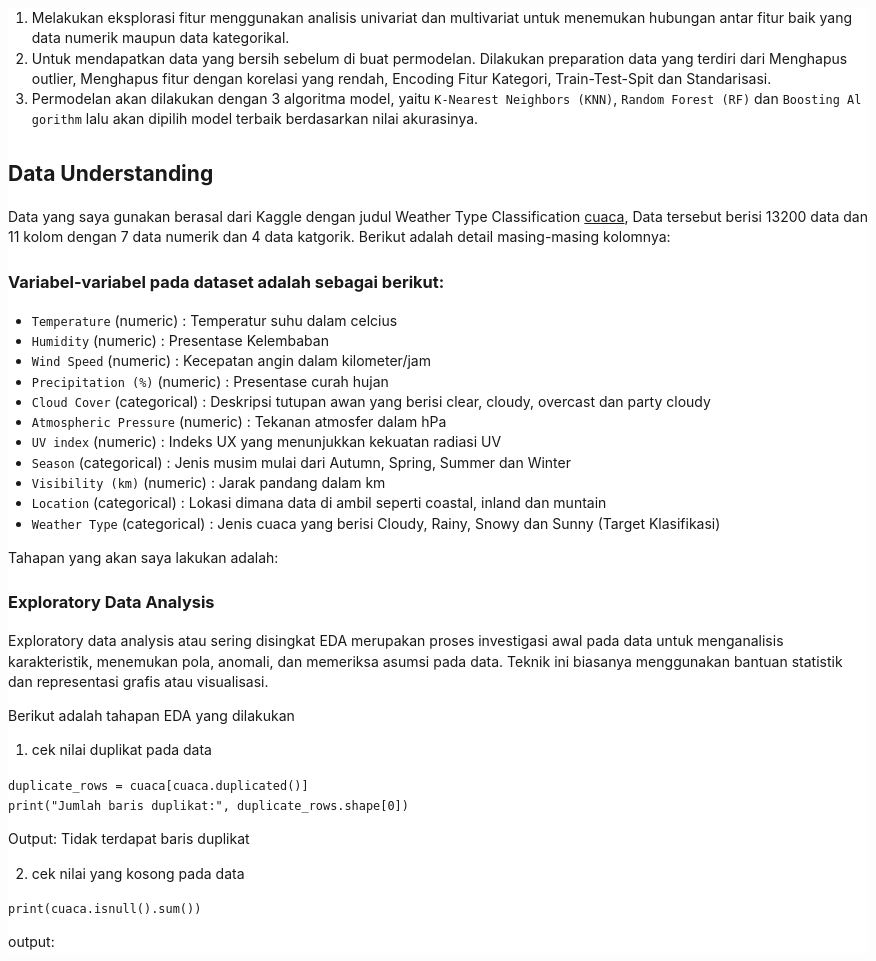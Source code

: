 1. Melakukan eksplorasi fitur menggunakan analisis univariat dan multivariat untuk menemukan hubungan antar fitur baik yang data numerik maupun data kategorikal.
2. Untuk mendapatkan data yang bersih sebelum di buat permodelan. Dilakukan preparation data yang terdiri dari Menghapus outlier, Menghapus fitur dengan korelasi yang rendah, Encoding Fitur Kategori, Train-Test-Spit dan Standarisasi.
3. Permodelan akan dilakukan dengan 3 algoritma model, yaitu `K-Nearest Neighbors (KNN)`, `Random Forest (RF)` dan `Boosting Algorithm` lalu akan dipilih model terbaik berdasarkan nilai akurasinya.

## Data Understanding

Data yang saya gunakan berasal dari Kaggle dengan judul Weather Type Classification [cuaca](https://www.kaggle.com/datasets/nikhil7280/weather-type-classification), Data tersebut berisi 13200 data dan 11 kolom dengan 7 data numerik dan 4 data katgorik. Berikut adalah detail masing-masing kolomnya:

### Variabel-variabel pada dataset adalah sebagai berikut:

- `Temperature` (numeric) : Temperatur suhu dalam celcius
- `Humidity` (numeric) : Presentase Kelembaban
- `Wind Speed` (numeric) : Kecepatan angin dalam kilometer/jam
- `Precipitation (%)` (numeric) : Presentase curah hujan
- `Cloud Cover` (categorical) : Deskripsi tutupan awan yang berisi clear, cloudy, overcast dan party cloudy
- `Atmospheric Pressure` (numeric) : Tekanan atmosfer dalam hPa
- `UV index` (numeric) : Indeks UX yang menunjukkan kekuatan radiasi UV
- `Season` (categorical) : Jenis musim mulai dari Autumn, Spring, Summer dan Winter
- `Visibility (km)` (numeric) : Jarak pandang dalam km
- `Location` (categorical) : Lokasi dimana data di ambil seperti coastal, inland dan muntain
- `Weather Type` (categorical) : Jenis cuaca yang berisi Cloudy, Rainy, Snowy dan Sunny (Target Klasifikasi)

Tahapan yang akan saya lakukan adalah:

### Exploratory Data Analysis

Exploratory data analysis atau sering disingkat EDA merupakan proses investigasi awal pada data untuk menganalisis karakteristik, menemukan pola, anomali, dan memeriksa asumsi pada data. Teknik ini biasanya menggunakan bantuan statistik dan representasi grafis atau visualisasi.

Berikut adalah tahapan EDA yang dilakukan

1. cek nilai duplikat pada data

```
duplicate_rows = cuaca[cuaca.duplicated()]
print("Jumlah baris duplikat:", duplicate_rows.shape[0])
```

Output: Tidak terdapat baris duplikat

2. cek nilai yang kosong pada data

```
print(cuaca.isnull().sum())
```

output:
